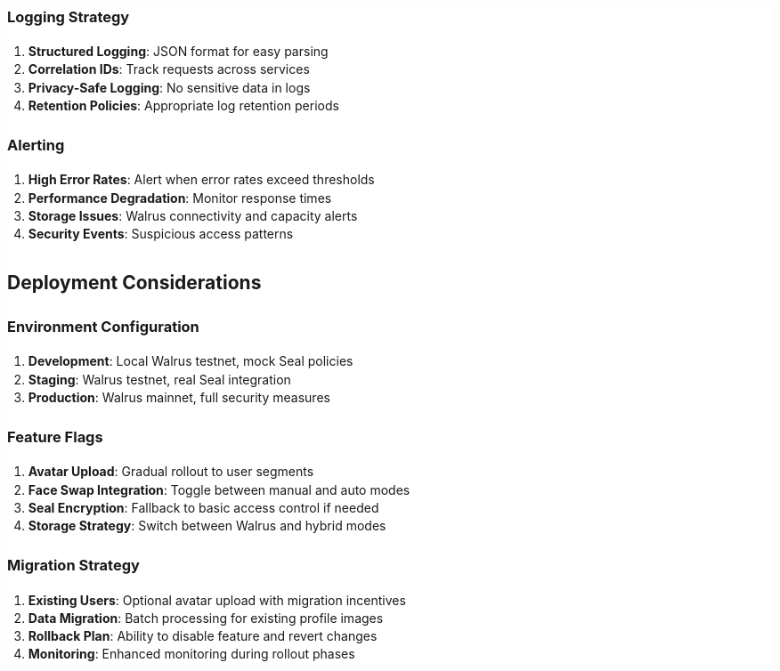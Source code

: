 ### Logging Strategy

1. **Structured Logging**: JSON format for easy parsing
2. **Correlation IDs**: Track requests across services
3. **Privacy-Safe Logging**: No sensitive data in logs
4. **Retention Policies**: Appropriate log retention periods

### Alerting

1. **High Error Rates**: Alert when error rates exceed thresholds
2. **Performance Degradation**: Monitor response times
3. **Storage Issues**: Walrus connectivity and capacity alerts
4. **Security Events**: Suspicious access patterns

## Deployment Considerations

### Environment Configuration

1. **Development**: Local Walrus testnet, mock Seal policies
2. **Staging**: Walrus testnet, real Seal integration
3. **Production**: Walrus mainnet, full security measures

### Feature Flags

1. **Avatar Upload**: Gradual rollout to user segments
2. **Face Swap Integration**: Toggle between manual and auto modes
3. **Seal Encryption**: Fallback to basic access control if needed
4. **Storage Strategy**: Switch between Walrus and hybrid modes

### Migration Strategy

1. **Existing Users**: Optional avatar upload with migration incentives
2. **Data Migration**: Batch processing for existing profile images
3. **Rollback Plan**: Ability to disable feature and revert changes
4. **Monitoring**: Enhanced monitoring during rollout phases